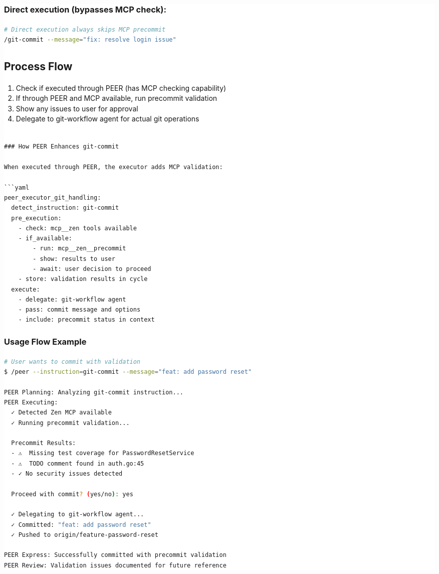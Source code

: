 ### Direct execution (bypasses MCP check):
```bash
# Direct execution always skips MCP precommit
/git-commit --message="fix: resolve login issue"
```

## Process Flow

1. Check if executed through PEER (has MCP checking capability)
2. If through PEER and MCP available, run precommit validation
3. Show any issues to user for approval
4. Delegate to git-workflow agent for actual git operations
```

### How PEER Enhances git-commit

When executed through PEER, the executor adds MCP validation:

```yaml
peer_executor_git_handling:
  detect_instruction: git-commit
  pre_execution:
    - check: mcp__zen tools available
    - if_available:
        - run: mcp__zen__precommit
        - show: results to user
        - await: user decision to proceed
    - store: validation results in cycle
  execute:
    - delegate: git-workflow agent
    - pass: commit message and options
    - include: precommit status in context
```

### Usage Flow Example

```bash
# User wants to commit with validation
$ /peer --instruction=git-commit --message="feat: add password reset"

PEER Planning: Analyzing git-commit instruction...
PEER Executing: 
  ✓ Detected Zen MCP available
  ✓ Running precommit validation...
  
  Precommit Results:
  - ⚠️  Missing test coverage for PasswordResetService
  - ⚠️  TODO comment found in auth.go:45
  - ✓ No security issues detected
  
  Proceed with commit? (yes/no): yes
  
  ✓ Delegating to git-workflow agent...
  ✓ Committed: "feat: add password reset"
  ✓ Pushed to origin/feature-password-reset
  
PEER Express: Successfully committed with precommit validation
PEER Review: Validation issues documented for future reference
```
